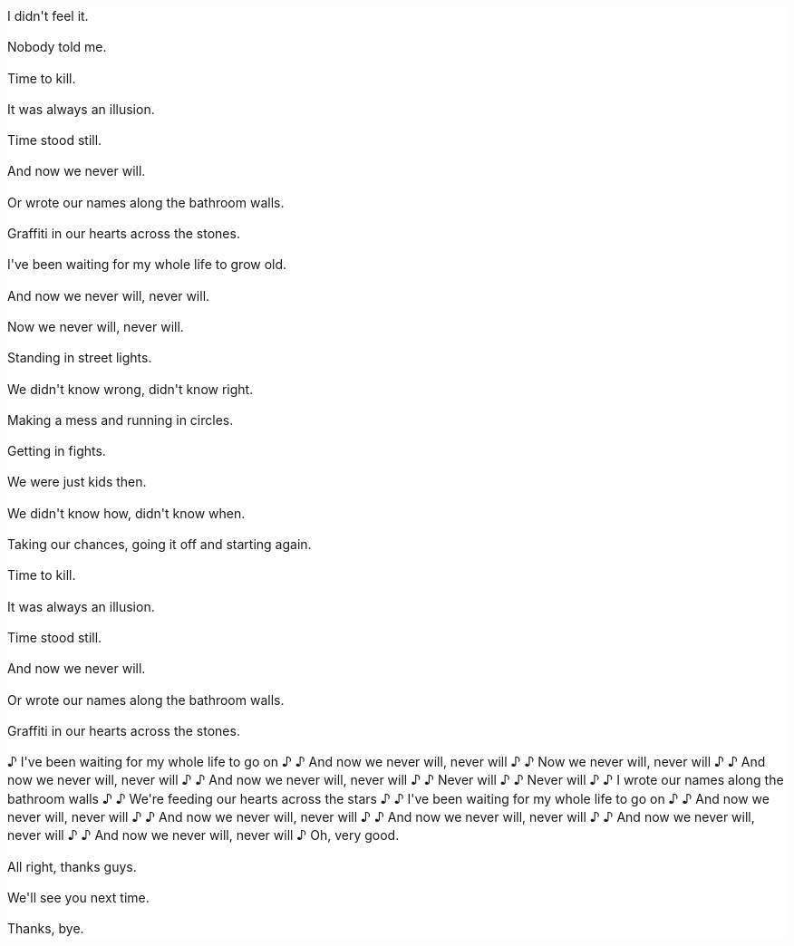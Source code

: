 I didn't feel it.

Nobody told me.

Time to kill.

It was always an illusion.

Time stood still.

And now we never will.

Or wrote our names along the bathroom walls.

Graffiti in our hearts across the stones.

I've been waiting for my whole life to grow old.

And now we never will, never will.

Now we never will, never will.

Standing in street lights.

We didn't know wrong, didn't know right.

Making a mess and running in circles.

Getting in fights.

We were just kids then.

We didn't know how, didn't know when.

Taking our chances, going it off and starting again.

Time to kill.

It was always an illusion.

Time stood still.

And now we never will.

Or wrote our names along the bathroom walls.

Graffiti in our hearts across the stones.

♪ I've been waiting for my whole life to go on ♪ ♪ And now we never will, never will ♪ ♪ Now we never will, never will ♪ ♪ And now we never will, never will ♪ ♪ And now we never will, never will ♪ ♪ Never will ♪ ♪ Never will ♪ ♪ I wrote our names along the bathroom walls ♪ ♪ We're feeding our hearts across the stars ♪ ♪ I've been waiting for my whole life to go on ♪ ♪ And now we never will, never will ♪ ♪ And now we never will, never will ♪ ♪ And now we never will, never will ♪ ♪ And now we never will, never will ♪ ♪ And now we never will, never will ♪ Oh, very good.

All right, thanks guys.

We'll see you next time.

Thanks, bye.
